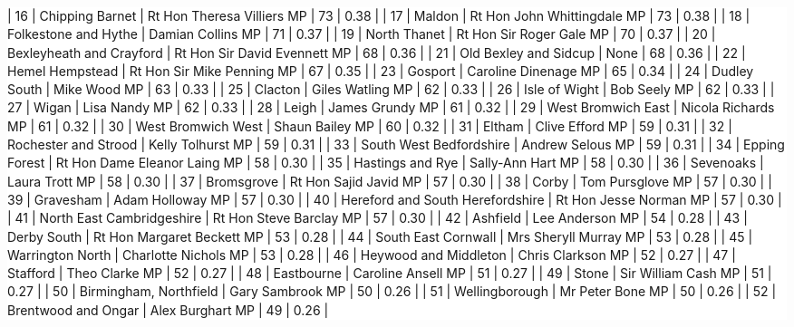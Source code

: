 | 16 | Chipping Barnet | Rt Hon Theresa Villiers MP | 73 | 0.38 |
| 17 | Maldon | Rt Hon John Whittingdale MP | 73 | 0.38 |
| 18 | Folkestone and Hythe | Damian Collins MP | 71 | 0.37 |
| 19 | North Thanet | Rt Hon Sir Roger Gale MP | 70 | 0.37 |
| 20 | Bexleyheath and Crayford | Rt Hon Sir David Evennett MP | 68 | 0.36 |
| 21 | Old Bexley and Sidcup | None | 68 | 0.36 |
| 22 | Hemel Hempstead | Rt Hon Sir Mike Penning MP | 67 | 0.35 |
| 23 | Gosport | Caroline Dinenage MP | 65 | 0.34 |
| 24 | Dudley South | Mike Wood MP | 63 | 0.33 |
| 25 | Clacton | Giles Watling MP | 62 | 0.33 |
| 26 | Isle of Wight | Bob Seely MP | 62 | 0.33 |
| 27 | Wigan | Lisa Nandy MP | 62 | 0.33 |
| 28 | Leigh | James Grundy MP | 61 | 0.32 |
| 29 | West Bromwich East | Nicola Richards MP | 61 | 0.32 |
| 30 | West Bromwich West | Shaun Bailey MP | 60 | 0.32 |
| 31 | Eltham | Clive Efford MP | 59 | 0.31 |
| 32 | Rochester and Strood | Kelly Tolhurst MP | 59 | 0.31 |
| 33 | South West Bedfordshire | Andrew Selous MP | 59 | 0.31 |
| 34 | Epping Forest | Rt Hon Dame Eleanor Laing MP | 58 | 0.30 |
| 35 | Hastings and Rye | Sally-Ann Hart MP | 58 | 0.30 |
| 36 | Sevenoaks | Laura Trott MP | 58 | 0.30 |
| 37 | Bromsgrove | Rt Hon Sajid Javid MP | 57 | 0.30 |
| 38 | Corby | Tom Pursglove MP | 57 | 0.30 |
| 39 | Gravesham | Adam Holloway MP | 57 | 0.30 |
| 40 | Hereford and South Herefordshire | Rt Hon Jesse Norman MP | 57 | 0.30 |
| 41 | North East Cambridgeshire | Rt Hon Steve Barclay MP | 57 | 0.30 |
| 42 | Ashfield | Lee Anderson MP | 54 | 0.28 |
| 43 | Derby South | Rt Hon Margaret Beckett MP | 53 | 0.28 |
| 44 | South East Cornwall | Mrs Sheryll Murray MP | 53 | 0.28 |
| 45 | Warrington North | Charlotte Nichols MP | 53 | 0.28 |
| 46 | Heywood and Middleton | Chris Clarkson MP | 52 | 0.27 |
| 47 | Stafford | Theo Clarke MP | 52 | 0.27 |
| 48 | Eastbourne | Caroline Ansell MP | 51 | 0.27 |
| 49 | Stone | Sir William Cash MP | 51 | 0.27 |
| 50 | Birmingham, Northfield | Gary Sambrook MP | 50 | 0.26 |
| 51 | Wellingborough | Mr Peter Bone MP | 50 | 0.26 |
| 52 | Brentwood and Ongar | Alex Burghart MP | 49 | 0.26 |
